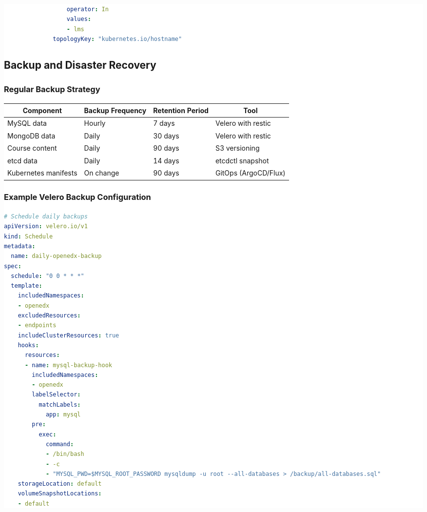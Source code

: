 ```yaml
                  operator: In
                  values:
                  - lms
              topologyKey: "kubernetes.io/hostname"
```

## Backup and Disaster Recovery

### Regular Backup Strategy

| Component | Backup Frequency | Retention Period | Tool |
|-----------|------------------|------------------|------|
| MySQL data | Hourly | 7 days | Velero with restic |
| MongoDB data | Daily | 30 days | Velero with restic |
| Course content | Daily | 90 days | S3 versioning |
| etcd data | Daily | 14 days | etcdctl snapshot |
| Kubernetes manifests | On change | 90 days | GitOps (ArgoCD/Flux) |

### Example Velero Backup Configuration

```yaml
# Schedule daily backups
apiVersion: velero.io/v1
kind: Schedule
metadata:
  name: daily-openedx-backup
spec:
  schedule: "0 0 * * *"
  template:
    includedNamespaces:
    - openedx
    excludedResources:
    - endpoints
    includeClusterResources: true
    hooks:
      resources:
      - name: mysql-backup-hook
        includedNamespaces:
        - openedx
        labelSelector:
          matchLabels:
            app: mysql
        pre:
          exec:
            command:
            - /bin/bash
            - -c
            - "MYSQL_PWD=$MYSQL_ROOT_PASSWORD mysqldump -u root --all-databases > /backup/all-databases.sql"
    storageLocation: default
    volumeSnapshotLocations:
    - default
```
